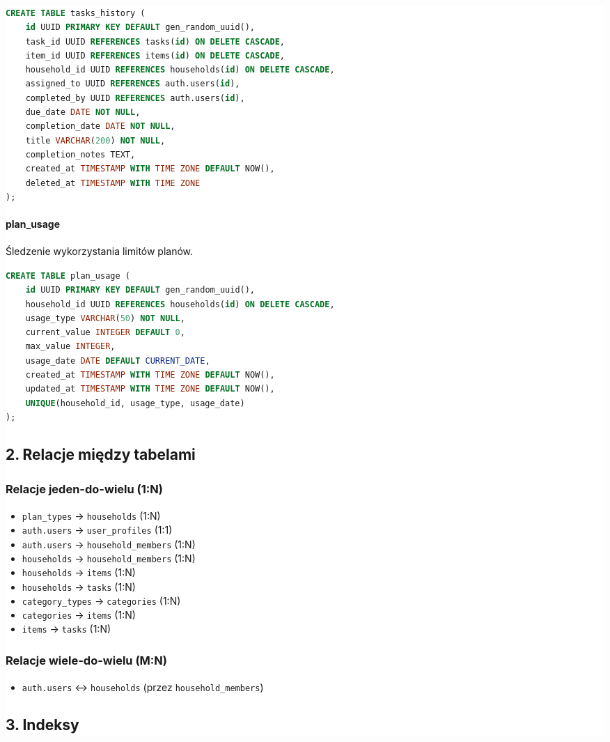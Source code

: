 ```sql
CREATE TABLE tasks_history (
    id UUID PRIMARY KEY DEFAULT gen_random_uuid(),
    task_id UUID REFERENCES tasks(id) ON DELETE CASCADE,
    item_id UUID REFERENCES items(id) ON DELETE CASCADE,
    household_id UUID REFERENCES households(id) ON DELETE CASCADE,
    assigned_to UUID REFERENCES auth.users(id),
    completed_by UUID REFERENCES auth.users(id),
    due_date DATE NOT NULL,
    completion_date DATE NOT NULL,
    title VARCHAR(200) NOT NULL,
    completion_notes TEXT,
    created_at TIMESTAMP WITH TIME ZONE DEFAULT NOW(),
    deleted_at TIMESTAMP WITH TIME ZONE
);
```

#### plan_usage
Śledzenie wykorzystania limitów planów.

```sql
CREATE TABLE plan_usage (
    id UUID PRIMARY KEY DEFAULT gen_random_uuid(),
    household_id UUID REFERENCES households(id) ON DELETE CASCADE,
    usage_type VARCHAR(50) NOT NULL,
    current_value INTEGER DEFAULT 0,
    max_value INTEGER,
    usage_date DATE DEFAULT CURRENT_DATE,
    created_at TIMESTAMP WITH TIME ZONE DEFAULT NOW(),
    updated_at TIMESTAMP WITH TIME ZONE DEFAULT NOW(),
    UNIQUE(household_id, usage_type, usage_date)
);
```


## 2. Relacje między tabelami

### Relacje jeden-do-wielu (1:N)
- `plan_types` → `households` (1:N)
- `auth.users` → `user_profiles` (1:1)
- `auth.users` → `household_members` (1:N)
- `households` → `household_members` (1:N)
- `households` → `items` (1:N)
- `households` → `tasks` (1:N)
- `category_types` → `categories` (1:N)
- `categories` → `items` (1:N)
- `items` → `tasks` (1:N)

### Relacje wiele-do-wielu (M:N)
- `auth.users` ↔ `households` (przez `household_members`)

## 3. Indeksy
